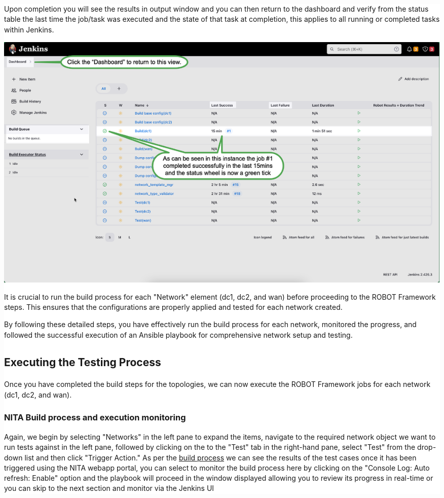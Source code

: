 Upon completion you will see the results in output window and you can then return to the dashboard and verify from the status table the last time the job/task was executed and the state of that task at completion, this applies to all running or completed tasks within Jenkins.

![Jenkins Status 3](images/demo/demo_jenkins_status3.png)

It is crucial to run the build process for each \"Network\" element (dc1, dc2, and wan) before proceeding to the ROBOT Framework steps. This ensures that the configurations are properly applied and tested for each network created.

By following these detailed steps, you have effectively run the build process for each network, monitored the progress, and followed the successful execution of an Ansible playbook for comprehensive network setup and testing.

## Executing the Testing Process

Once you have completed the build steps for the topologies, we can now execute the ROBOT Framework jobs for each network (dc1, dc2, and wan).

### NITA Build process and execution monitoring

Again, we begin by selecting "Networks" in the left pane to expand the items, navigate to the required network object we want to run tests against in the left pane, followed by clicking on the to the \"Test\" tab in the right-hand pane, select \"Test\" from the drop-down list and then click \"Trigger Action.\"
As per the [build process](#monitor-nita-ui-build-process) we can see the results of the test cases once it has been triggered using the NITA webapp portal, you can select to monitor the build process here by clicking on the "Console Log: Auto refresh: Enable" option and the playbook will proceed in the window displayed allowing you to review its progress in real-time or you can skip to the next section and monitor via the Jenkins UI
